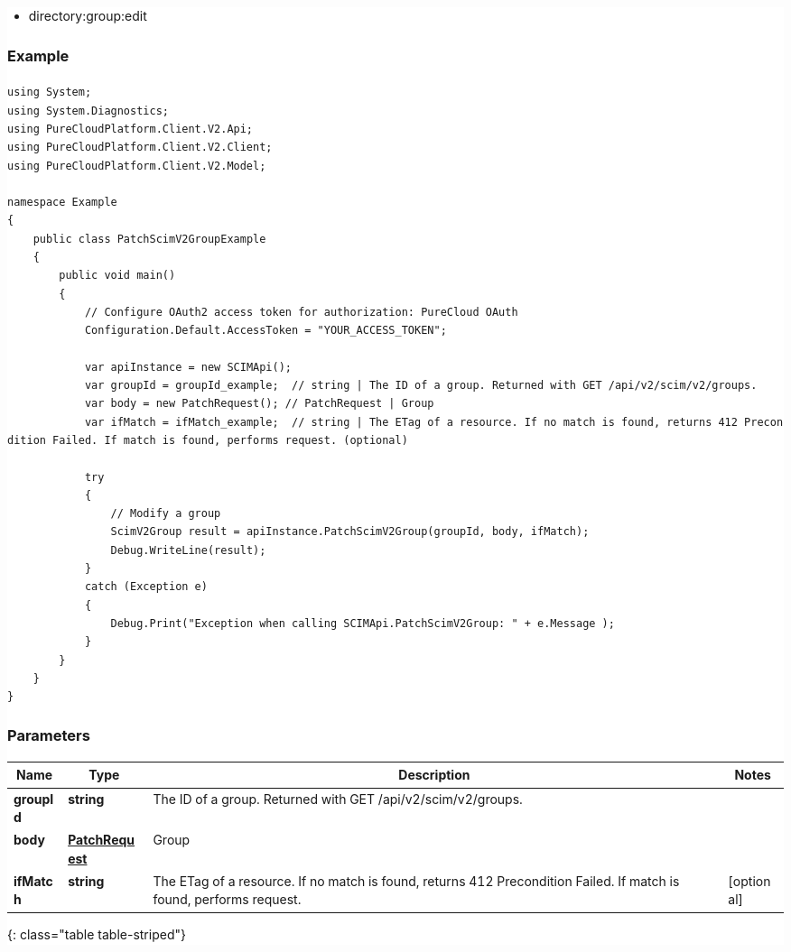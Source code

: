 * directory:group:edit

### Example
```{"language":"csharp"}
using System;
using System.Diagnostics;
using PureCloudPlatform.Client.V2.Api;
using PureCloudPlatform.Client.V2.Client;
using PureCloudPlatform.Client.V2.Model;

namespace Example
{
    public class PatchScimV2GroupExample
    {
        public void main()
        { 
            // Configure OAuth2 access token for authorization: PureCloud OAuth
            Configuration.Default.AccessToken = "YOUR_ACCESS_TOKEN";

            var apiInstance = new SCIMApi();
            var groupId = groupId_example;  // string | The ID of a group. Returned with GET /api/v2/scim/v2/groups.
            var body = new PatchRequest(); // PatchRequest | Group
            var ifMatch = ifMatch_example;  // string | The ETag of a resource. If no match is found, returns 412 Precondition Failed. If match is found, performs request. (optional) 

            try
            { 
                // Modify a group
                ScimV2Group result = apiInstance.PatchScimV2Group(groupId, body, ifMatch);
                Debug.WriteLine(result);
            }
            catch (Exception e)
            {
                Debug.Print("Exception when calling SCIMApi.PatchScimV2Group: " + e.Message );
            }
        }
    }
}
```

### Parameters


|Name | Type | Description  | Notes |
|------------- | ------------- | ------------- | -------------|
| **groupId** | **string**| The ID of a group. Returned with GET /api/v2/scim/v2/groups. |  |
| **body** | [**PatchRequest**](PatchRequest.html)| Group |  |
| **ifMatch** | **string**| The ETag of a resource. If no match is found, returns 412 Precondition Failed. If match is found, performs request. | [optional]  |
{: class="table table-striped"}
